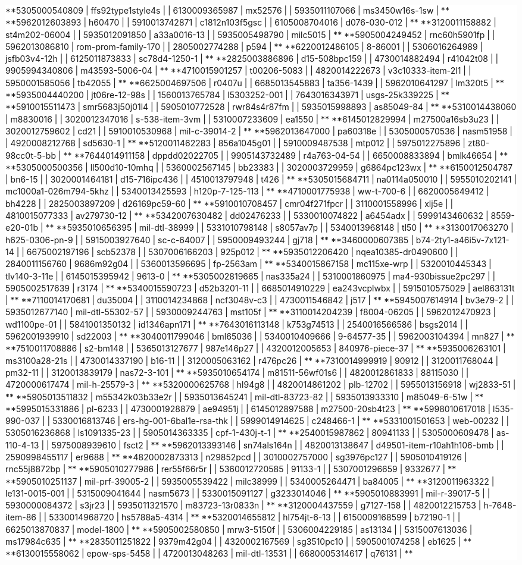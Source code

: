 **5305000540809 | ffs92type1style4s |  | 6130009365987 | mx52576 |  | 5935011107066 | ms3450w16s-1sw | **    **5962012603893 | h60470 |  | 5910013742871 | c1812n103f5gsc |  | 6105008704016 | d076-030-012 | **    **3120011158882 | st4m202-06004 |  | 5935012091850 | a33a0016-13 |  | 5935005498790 | milc5015 | **    **5905004249452 | rnc60h5901fp |  | 5962013086810 | rom-prom-family-170 |  | 2805002774288 | p594 | **    **6220012486105 | 8-86001 |  | 5306016264989 | jsfb03v4-12h |  | 6125011873833 | sc78d4-1250-1 | **    **2825003886896 | d15-508bpc159 |  | 4730014882494 | r41042t08 |  | 9905994340806 | m43593-5006-04 | **
**4710015901257 | t00206-5083 |  | 4820014222673 | v3c10333-item-2l1 |  | 5950001585056 | tb42055 | **    **6625004697506 | r0407u |  | 6685013545883 | ta356-1439 |  | 5962010641297 | lm320t5 | **    **5935004440200 | jt06re-12-98s |  | 1560013765784 | l5303252-001 |  | 7643016343971 | usgs-25k339225 | **    **5910015511473 | smr5683j50j01l4 |  | 5905010772528 | rwr84s4r87fm |  | 5935015998893 | as85049-84 | **    **5310014438060 | m8830016 |  | 3020012347016 | s-538-item-3vm |  | 5310007233609 | ea1550 | **    **6145012829994 | m27500a16sb3u23 |  | 3020012759602 | cd21 |  | 5910010530968 | mil-c-39014-2 | **
**5962013647000 | pa60318e |  | 5305000570536 | nasm51958 |  | 4920008212768 | sd5630-1 | **    **5120011462283 | 856a1045g01 |  | 5910009487538 | mtp012 |  | 5975012275896 | zt80-98cc0t-5-bb | **    **7644014911158 | dppdd02022705 |  | 9905143732489 | r4a763-04-54 |  | 6650008833894 | bmlk46654 | **    **5305000500356 | ll500d10-10mhq |  | 5360002567145 | bb23383 |  | 3020003729959 | g6864pc123wx | **    **6150012504787 | bn6-15 |  | 3020001464181 | d15-716ipc436 |  | 4510013797948 | t426 | **    **5305015684711 | na0114a050010 |  | 5955010202141 | mc1000a1-026m794-5khz |  | 5340013425593 | h120p-7-125-113 | **
**4710001775938 | ww-t-700-6 |  | 6620005649412 | bh4228 |  | 2825003897209 | d26169pc59-60 | **    **5910010708457 | cmr04f271fpcr |  | 3110001558996 | xlj5e |  | 4810015077333 | av279730-12 | **    **5342007630482 | dd02476233 |  | 5330010074822 | a6454adx |  | 5999143460632 | 8559-e20-01b | **    **5935010656395 | mil-dtl-38999 |  | 5331010798148 | s8057av7p |  | 5340013968148 | tl50 | **    **3130017063270 | h625-0306-pn-9 |  | 5915003927640 | sc-c-64007 |  | 5950009493244 | gj718 | **    **3460000607385 | b74-2ty1-a46i5v-7x121-14 |  | 6675002197196 | scb52378 |  | 5307006166203 | 925p012 | **
**5935012206420 | nqea10385-dr0490600 |  | 2840011156760 | 9686m92g04 |  | 5360013596695 | fp-2563am | **    **5340015867158 | mc115xe-wrp |  | 5320010445343 | tlv140-3-11e |  | 6145015395942 | 9613-0 | **    **5305002819665 | nas335a24 |  | 5310001860975 | ma4-930bissue2pc297 |  | 5905002517639 | r3174 | **    **5340015590723 | d52b3201-11 |  | 6685014910229 | ea243vcplwbx |  | 5915010575029 | ael863131t | **    **7110014170681 | du35004 |  | 3110014234868 | ncf3048v-c3 |  | 4730011546842 | j517 | **    **5945007614914 | bv3e79-2 |  | 5935012677140 | mil-dtl-55302-57 |  | 5930009244763 | mst105f | **
**3110014204239 | f8004-06205 |  | 5962012470923 | wd1100pe-01 |  | 5841001350132 | id1346apn171 | **    **7643016113148 | k753g74513 |  | 2540016566586 | bsgs2014 |  | 5962001939910 | sd22003 | **    **3040011799046 | bml65036 |  | 5340010409666 | 9-64577-35 |  | 5962003104394 | mn827 | **    **7510011708886 | s2-bm148 |  | 5365013127677 | 987e146p27 |  | 4320012005653 | 840976-piece-37 | **    **5935006263101 | ms3100a28-21s |  | 4730014337190 | b16-11 |  | 3120005063162 | r476pc26 | **    **7310014999919 | 90912 |  | 3120011768044 | pm32-11 |  | 3120013839179 | nas72-3-101 | **
**5935010654174 | m81511-56wf01s6 |  | 4820012861833 | 88115030 |  | 4720000617474 | mil-h-25579-3 | **    **5320000625768 | hl94g8 |  | 4820014861202 | plb-12702 |  | 5955013156918 | wj2833-51 | **    **5905013511832 | m55342k03b33e2r |  | 5935013645241 | mil-dtl-83723-82 |  | 5935013933310 | m85049-6-51w | **    **5995015331886 | pl-6233 |  | 4730001928879 | ae94951j |  | 6145012897588 | m27500-20sb4t23 | **    **5998010617018 | l535-990-037 |  | 5330016813746 | ers-hg-001-6bal1e-rsa-thk |  | 5999014914625 | c248466-1 | **    **5331001501653 | web-00232 |  | 5305016236868 | ls1091335-23 |  | 5905014363335 | cpf-1-430j-t-1 | **
**2540015987862 | 80941133 |  | 5305000609478 | as-110-4-13 |  | 5975008939610 | fsct2 | **    **5962013393146 | sn74als164n |  | 4820013138647 | d49501-item-r10ah1h106-bmb |  | 2590998455117 | er9688 | **    **4820002873313 | n29852pcd |  | 3010002757000 | sg3976pc127 |  | 5905010419126 | rnc55j8872bp | **    **5905010277986 | rer55f66r5r |  | 5360012720585 | 91133-1 |  | 5307001296659 | 9332677 | **    **5905010251137 | mil-prf-39005-2 |  | 5935005539422 | milc38999 |  | 5340005264471 | ba84005 | **    **3120011963322 | le131-0015-001 |  | 5315009041644 | nasm5673 |  | 5330015091127 | g3233014046 | **
**5905010883991 | mil-r-39017-5 |  | 5930000084372 | s3jr23 |  | 5935011321570 | m83723-13r0833n | **    **3120004437559 | g7127-158 |  | 4820012215753 | h-7648-item-86 |  | 5330014968720 | hs5788a5-4314 | **    **5320014655812 | hl754jt-6-13 |  | 6150009168599 | b72190-1 |  | 6625013870837 | model-1800 | **    **5905002580850 | mrw3-5150f |  | 5306004229185 | as13134 |  | 5315007613036 | ms17984c635 | **    **2835011251822 | 9379m42g04 |  | 4320002167569 | sg3510pc10 |  | 5905001074258 | eb1625 | **    **6130015558062 | epow-sps-5458 |  | 4720013048263 | mil-dtl-13531 |  | 6680005314617 | q76131 | **